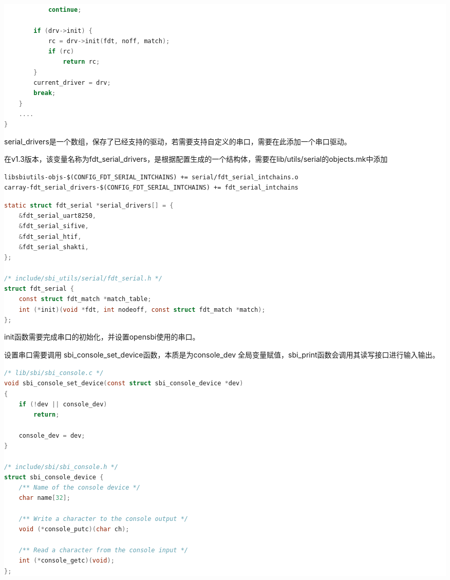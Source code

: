 ```c
			continue;

		if (drv->init) {
			rc = drv->init(fdt, noff, match);
			if (rc)
				return rc;
		}
		current_driver = drv;
		break;
	}
    ....
}
```

serial_drivers是一个数组，保存了已经支持的驱动，若需要支持自定义的串口，需要在此添加一个串口驱动。

在v1.3版本，该变量名称为fdt_serial_drivers，是根据配置生成的一个结构体，需要在lib/utils/serial的objects.mk中添加

```
libsbiutils-objs-$(CONFIG_FDT_SERIAL_INTCHAINS) += serial/fdt_serial_intchains.o
carray-fdt_serial_drivers-$(CONFIG_FDT_SERIAL_INTCHAINS) += fdt_serial_intchains
```

```c
static struct fdt_serial *serial_drivers[] = {
	&fdt_serial_uart8250,
	&fdt_serial_sifive,
	&fdt_serial_htif,
	&fdt_serial_shakti,
};

/* include/sbi_utils/serial/fdt_serial.h */
struct fdt_serial {
	const struct fdt_match *match_table;
	int (*init)(void *fdt, int nodeoff, const struct fdt_match *match);
};
```

init函数需要完成串口的初始化，并设置opensbi使用的串口。

设置串口需要调用 sbi_console_set_device函数，本质是为console_dev 全局变量赋值，sbi_print函数会调用其读写接口进行输入输出。

```c
/* lib/sbi/sbi_console.c */
void sbi_console_set_device(const struct sbi_console_device *dev)
{
	if (!dev || console_dev)
		return;

	console_dev = dev;
}

/* include/sbi/sbi_console.h */
struct sbi_console_device {
	/** Name of the console device */
	char name[32];

	/** Write a character to the console output */
	void (*console_putc)(char ch);

	/** Read a character from the console input */
	int (*console_getc)(void);
};
```
